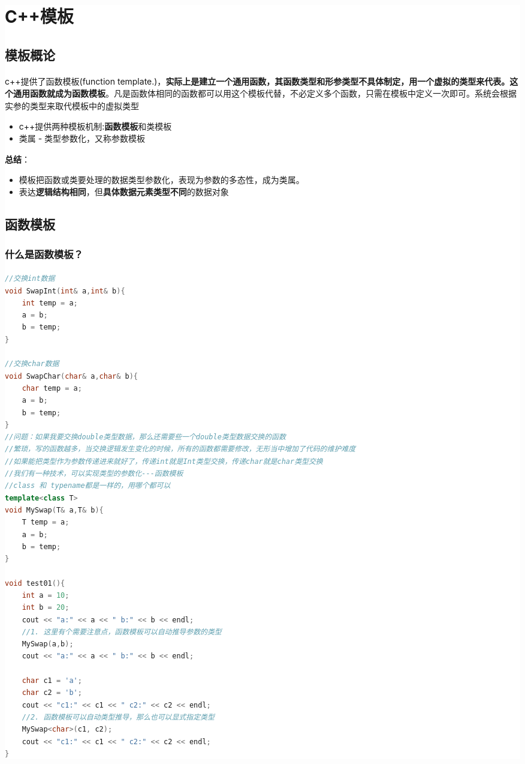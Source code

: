 # **C++模板**

## 模板概论

c++提供了函数模板(function template.)，**实际上是建立一个通用函数，其函数类型和形参类型不具体制定，用一个虚拟的类型来代表。这个通用函数就成为函数模板**。凡是函数体相同的函数都可以用这个模板代替，不必定义多个函数，只需在模板中定义一次即可。系统会根据实参的类型来取代模板中的虚拟类型

-  c++提供两种模板机制:**函数模板**和类模板
-  类属 - 类型参数化，又称参数模板

**总结**：

- 模板把函数或类要处理的数据类型参数化，表现为参数的多态性，成为类属。
- 表达**逻辑结构相同**，但**具体数据元素类型不同**的数据对象

## 函数模板

### 什么是函数模板？

```c++
//交换int数据
void SwapInt(int& a,int& b){
	int temp = a;
	a = b;
	b = temp;
}

//交换char数据
void SwapChar(char& a,char& b){
	char temp = a;
	a = b;
	b = temp;
}
//问题：如果我要交换double类型数据，那么还需要些一个double类型数据交换的函数
//繁琐，写的函数越多，当交换逻辑发生变化的时候，所有的函数都需要修改，无形当中增加了代码的维护难度
//如果能把类型作为参数传递进来就好了，传递int就是Int类型交换，传递char就是char类型交换
//我们有一种技术，可以实现类型的参数化---函数模板
//class 和 typename都是一样的，用哪个都可以
template<class T>
void MySwap(T& a,T& b){
	T temp = a;
	a = b;
	b = temp;
}

void test01(){
	int a = 10;
	int b = 20;
	cout << "a:" << a << " b:" << b << endl;
	//1. 这里有个需要注意点，函数模板可以自动推导参数的类型
	MySwap(a,b);
	cout << "a:" << a << " b:" << b << endl;

	char c1 = 'a';
	char c2 = 'b';
	cout << "c1:" << c1 << " c2:" << c2 << endl;
	//2. 函数模板可以自动类型推导，那么也可以显式指定类型
	MySwap<char>(c1, c2);
	cout << "c1:" << c1 << " c2:" << c2 << endl;
}
```
